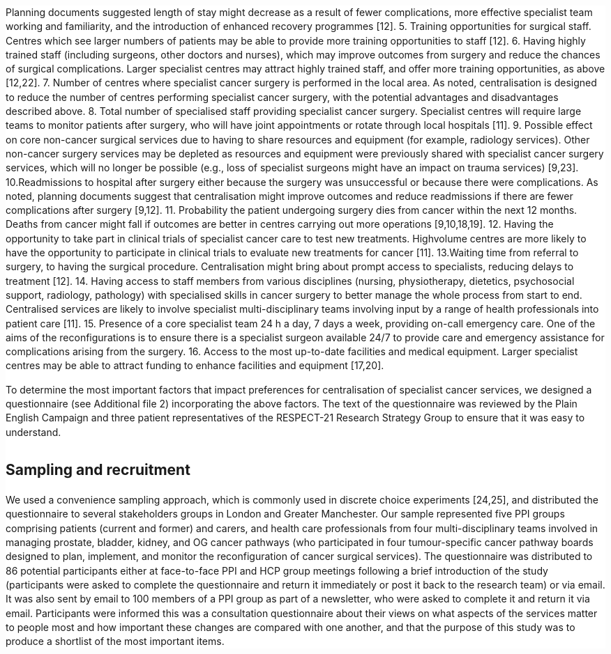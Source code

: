 Planning documents suggested length of stay might decrease as a result of fewer complications, more effective specialist team working and familiarity, and the introduction of enhanced recovery programmes [12]. 5. Training opportunities for surgical staff. Centres which see larger numbers of patients may be able to provide more training opportunities to staff [12]. 6. Having highly trained staff (including surgeons, other doctors and nurses), which may improve outcomes from surgery and reduce the chances of surgical complications. Larger specialist centres may attract highly trained staff, and offer more training opportunities, as above [12,22]. 7. Number of centres where specialist cancer surgery is performed in the local area. As noted, centralisation is designed to reduce the number of centres performing specialist cancer surgery, with the potential advantages and disadvantages described above. 8. Total number of specialised staff providing specialist cancer surgery. Specialist centres will require large teams to monitor patients after surgery, who will have joint appointments or rotate through local hospitals [11]. 9. Possible effect on core non-cancer surgical services due to having to share resources and equipment (for example, radiology services). Other non-cancer surgery services may be depleted as resources and equipment were previously shared with specialist cancer surgery services, which will no longer be possible (e.g., loss of specialist surgeons might have an impact on trauma services) [9,23]. 10.Readmissions to hospital after surgery either because the surgery was unsuccessful or because there were complications. As noted, planning documents suggest that centralisation might improve outcomes and reduce readmissions if there are fewer complications after surgery [9,12]. 11. Probability the patient undergoing surgery dies from cancer within the next 12 months. Deaths from cancer might fall if outcomes are better in centres carrying out more operations [9,10,18,19]. 12. Having the opportunity to take part in clinical trials of specialist cancer care to test new treatments. Highvolume centres are more likely to have the opportunity to participate in clinical trials to evaluate new treatments for cancer [11]. 13.Waiting time from referral to surgery, to having the surgical procedure. Centralisation might bring about prompt access to specialists, reducing delays to treatment [12]. 14. Having access to staff members from various disciplines (nursing, physiotherapy, dietetics, psychosocial support, radiology, pathology) with specialised skills in cancer surgery to better manage the whole process from start to end. Centralised services are likely to involve specialist multi-disciplinary teams involving input by a range of health professionals into patient care [11]. 15. Presence of a core specialist team 24 h a day, 7 days a week, providing on-call emergency care. One of the aims of the reconfigurations is to ensure there is a specialist surgeon available 24/7 to provide care and emergency assistance for complications arising from the surgery. 16. Access to the most up-to-date facilities and medical equipment. Larger specialist centres may be able to attract funding to enhance facilities and equipment [17,20].

To determine the most important factors that impact preferences for centralisation of specialist cancer services, we designed a questionnaire (see Additional file 2) incorporating the above factors. The text of the questionnaire was reviewed by the Plain English Campaign and three patient representatives of the RESPECT-21 Research Strategy Group to ensure that it was easy to understand.


## Sampling and recruitment

We used a convenience sampling approach, which is commonly used in discrete choice experiments [24,25], and distributed the questionnaire to several stakeholders groups in London and Greater Manchester. Our sample represented five PPI groups comprising patients (current and former) and carers, and health care professionals from four multi-disciplinary teams involved in managing prostate, bladder, kidney, and OG cancer pathways (who participated in four tumour-specific cancer pathway boards designed to plan, implement, and monitor the reconfiguration of cancer surgical services). The questionnaire was distributed to 86 potential participants either at face-to-face PPI and HCP group meetings following a brief introduction of the study (participants were asked to complete the questionnaire and return it immediately or post it back to the research team) or via email. It was also sent by email to 100 members of a PPI group as part of a newsletter, who were asked to complete it and return it via email. Participants were informed this was a consultation questionnaire about their views on what aspects of the services matter to people most and how important these changes are compared with one another, and that the purpose of this study was to produce a shortlist of the most important items.
